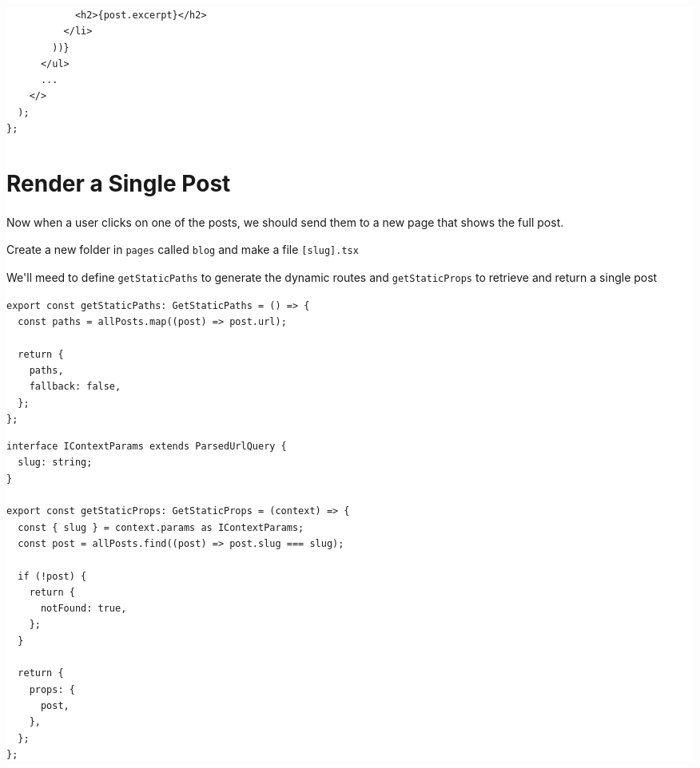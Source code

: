 ```tsx title="index.tsx"
            <h2>{post.excerpt}</h2>
          </li>
        ))}
      </ul>
      ...
    </>
  );
};
```

# Render a Single Post

Now when a user clicks on one of the posts, we should send them to a new page that shows the full post.

Create a new folder in `pages` called `blog` and make a file `[slug].tsx`

We'll meed to define `getStaticPaths` to generate the dynamic routes and `getStaticProps` to retrieve and return a single post

```tsx title="pages/blog/[slug].tsx
export const getStaticPaths: GetStaticPaths = () => {
  const paths = allPosts.map((post) => post.url);

  return {
    paths,
    fallback: false,
  };
};
```

```tsx title="pages/blog/[slug].tsx
interface IContextParams extends ParsedUrlQuery {
  slug: string;
}

export const getStaticProps: GetStaticProps = (context) => {
  const { slug } = context.params as IContextParams;
  const post = allPosts.find((post) => post.slug === slug);

  if (!post) {
    return {
      notFound: true,
    };
  }

  return {
    props: {
      post,
    },
  };
};
```
